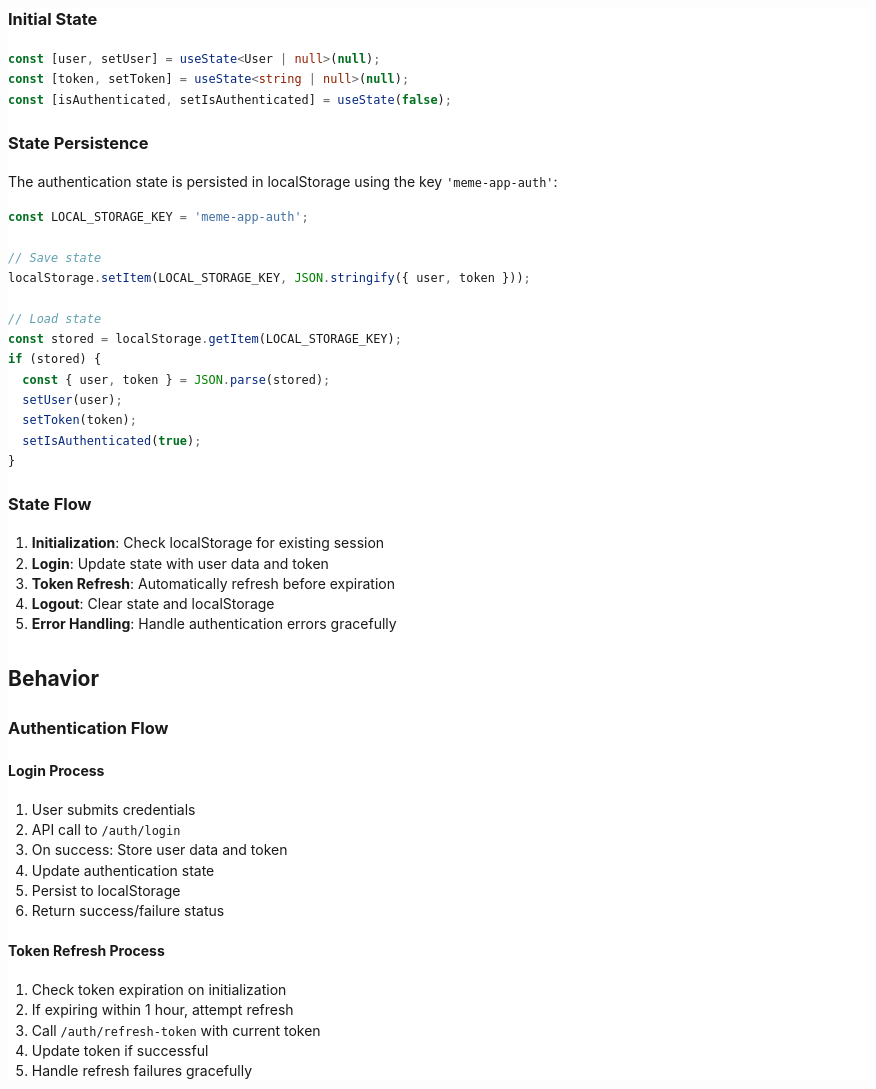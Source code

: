 ### Initial State

```typescript
const [user, setUser] = useState<User | null>(null);
const [token, setToken] = useState<string | null>(null);
const [isAuthenticated, setIsAuthenticated] = useState(false);
```

### State Persistence

The authentication state is persisted in localStorage using the key `'meme-app-auth'`:

```typescript
const LOCAL_STORAGE_KEY = 'meme-app-auth';

// Save state
localStorage.setItem(LOCAL_STORAGE_KEY, JSON.stringify({ user, token }));

// Load state
const stored = localStorage.getItem(LOCAL_STORAGE_KEY);
if (stored) {
  const { user, token } = JSON.parse(stored);
  setUser(user);
  setToken(token);
  setIsAuthenticated(true);
}
```

### State Flow

1. **Initialization**: Check localStorage for existing session
2. **Login**: Update state with user data and token
3. **Token Refresh**: Automatically refresh before expiration
4. **Logout**: Clear state and localStorage
5. **Error Handling**: Handle authentication errors gracefully

## Behavior

### Authentication Flow

#### Login Process
1. User submits credentials
2. API call to `/auth/login`
3. On success: Store user data and token
4. Update authentication state
5. Persist to localStorage
6. Return success/failure status

#### Token Refresh Process
1. Check token expiration on initialization
2. If expiring within 1 hour, attempt refresh
3. Call `/auth/refresh-token` with current token
4. Update token if successful
5. Handle refresh failures gracefully
